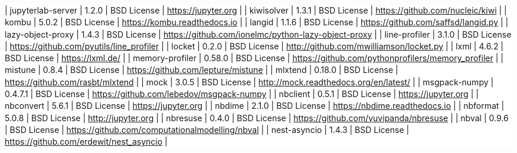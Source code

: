| jupyterlab-server                 | 1.2.0           | BSD License                                                                                                                                    | https://jupyter.org                                                                      |
| kiwisolver                        | 1.3.1           | BSD License                                                                                                                                    | https://github.com/nucleic/kiwi                                                          |
| kombu                             | 5.0.2           | BSD License                                                                                                                                    | https://kombu.readthedocs.io                                                             |
| langid                            | 1.1.6           | BSD License                                                                                                                                    | https://github.com/saffsd/langid.py                                                      |
| lazy-object-proxy                 | 1.4.3           | BSD License                                                                                                                                    | https://github.com/ionelmc/python-lazy-object-proxy                                      |
| line-profiler                     | 3.1.0           | BSD License                                                                                                                                    | https://github.com/pyutils/line_profiler                                                 |
| locket                            | 0.2.0           | BSD License                                                                                                                                    | http://github.com/mwilliamson/locket.py                                                  |
| lxml                              | 4.6.2           | BSD License                                                                                                                                    | https://lxml.de/                                                                         |
| memory-profiler                   | 0.58.0          | BSD License                                                                                                                                    | https://github.com/pythonprofilers/memory_profiler                                       |
| mistune                           | 0.8.4           | BSD License                                                                                                                                    | https://github.com/lepture/mistune                                                       |
| mlxtend                           | 0.18.0          | BSD License                                                                                                                                    | https://github.com/rasbt/mlxtend                                                         |
| mock                              | 3.0.5           | BSD License                                                                                                                                    | http://mock.readthedocs.org/en/latest/                                                   |
| msgpack-numpy                     | 0.4.7.1         | BSD License                                                                                                                                    | https://github.com/lebedov/msgpack-numpy                                                 |
| nbclient                          | 0.5.1           | BSD License                                                                                                                                    | https://jupyter.org                                                                      |
| nbconvert                         | 5.6.1           | BSD License                                                                                                                                    | https://jupyter.org                                                                      |
| nbdime                            | 2.1.0           | BSD License                                                                                                                                    | https://nbdime.readthedocs.io                                                            |
| nbformat                          | 5.0.8           | BSD License                                                                                                                                    | http://jupyter.org                                                                       |
| nbresuse                          | 0.4.0           | BSD License                                                                                                                                    | https://github.com/yuvipanda/nbresuse                                                    |
| nbval                             | 0.9.6           | BSD License                                                                                                                                    | https://github.com/computationalmodelling/nbval                                          |
| nest-asyncio                      | 1.4.3           | BSD License                                                                                                                                    | https://github.com/erdewit/nest_asyncio                                                  |